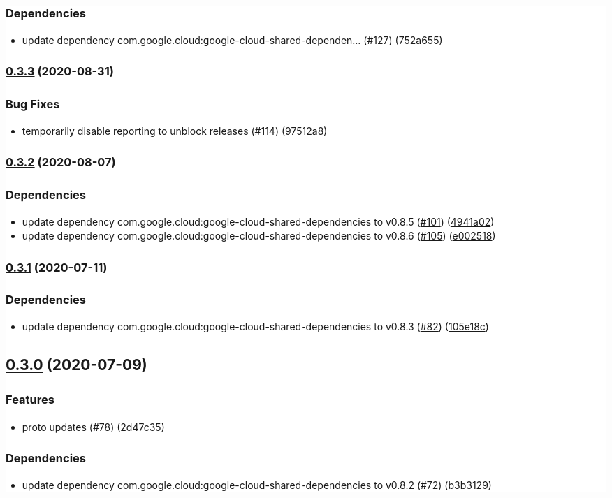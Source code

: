 ### Dependencies

* update dependency com.google.cloud:google-cloud-shared-dependen… ([#127](https://www.github.com/googleapis/java-bigqueryconnection/issues/127)) ([752a655](https://www.github.com/googleapis/java-bigqueryconnection/commit/752a655a3e2840fd0217797465137f2611c08303))

### [0.3.3](https://www.github.com/googleapis/java-bigqueryconnection/compare/v0.3.2...v0.3.3) (2020-08-31)


### Bug Fixes

* temporarily disable reporting to unblock releases ([#114](https://www.github.com/googleapis/java-bigqueryconnection/issues/114)) ([97512a8](https://www.github.com/googleapis/java-bigqueryconnection/commit/97512a8abe23ea40206ab835a17602436c8b9ccf))

### [0.3.2](https://www.github.com/googleapis/java-bigqueryconnection/compare/v0.3.1...v0.3.2) (2020-08-07)


### Dependencies

* update dependency com.google.cloud:google-cloud-shared-dependencies to v0.8.5 ([#101](https://www.github.com/googleapis/java-bigqueryconnection/issues/101)) ([4941a02](https://www.github.com/googleapis/java-bigqueryconnection/commit/4941a021753d19ba03b00fb3e246a1770f52745c))
* update dependency com.google.cloud:google-cloud-shared-dependencies to v0.8.6 ([#105](https://www.github.com/googleapis/java-bigqueryconnection/issues/105)) ([e002518](https://www.github.com/googleapis/java-bigqueryconnection/commit/e00251874531c2de1de5fc19ce7cfd30adb3051e))

### [0.3.1](https://www.github.com/googleapis/java-bigqueryconnection/compare/v0.3.0...v0.3.1) (2020-07-11)


### Dependencies

* update dependency com.google.cloud:google-cloud-shared-dependencies to v0.8.3 ([#82](https://www.github.com/googleapis/java-bigqueryconnection/issues/82)) ([105e18c](https://www.github.com/googleapis/java-bigqueryconnection/commit/105e18cc22d331373c483039a36233c2b26eac3a))

## [0.3.0](https://www.github.com/googleapis/java-bigqueryconnection/compare/v0.2.0...v0.3.0) (2020-07-09)


### Features

* proto updates ([#78](https://www.github.com/googleapis/java-bigqueryconnection/issues/78)) ([2d47c35](https://www.github.com/googleapis/java-bigqueryconnection/commit/2d47c35289889de83d84b2b8fafd5edee11e553f))


### Dependencies

* update dependency com.google.cloud:google-cloud-shared-dependencies to v0.8.2 ([#72](https://www.github.com/googleapis/java-bigqueryconnection/issues/72)) ([b3b3129](https://www.github.com/googleapis/java-bigqueryconnection/commit/b3b3129554c0933e36cd1ac37318889015aa50c4))
